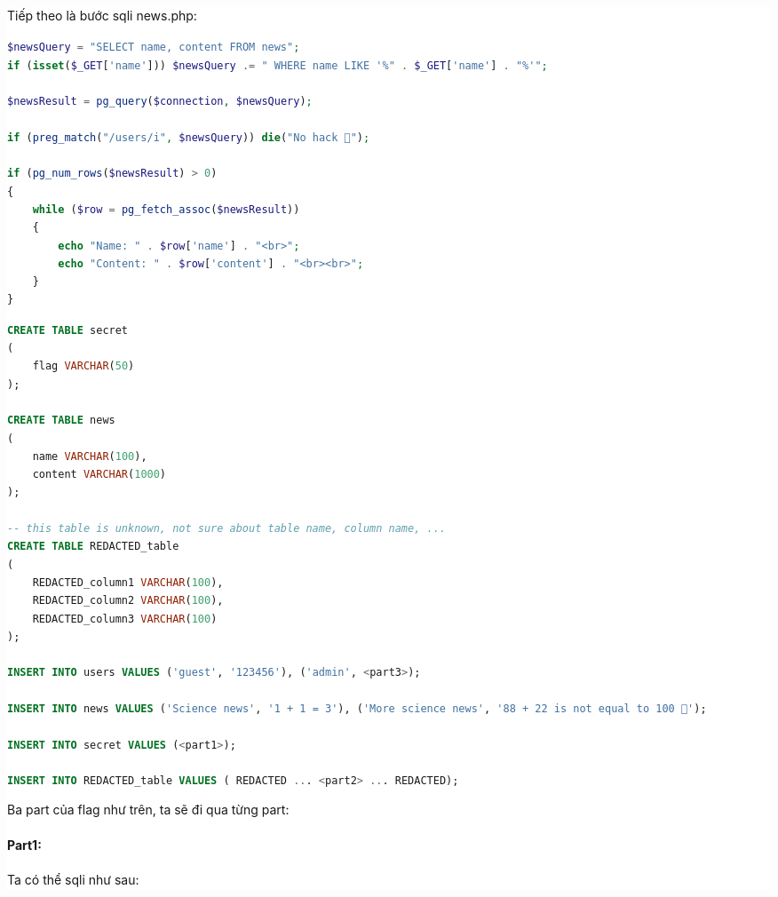 Tiếp theo là bước sqli news.php:
```php
$newsQuery = "SELECT name, content FROM news";
if (isset($_GET['name'])) $newsQuery .= " WHERE name LIKE '%" . $_GET['name'] . "%'";

$newsResult = pg_query($connection, $newsQuery);

if (preg_match("/users/i", $newsQuery)) die("No hack 🐳");

if (pg_num_rows($newsResult) > 0) 
{
    while ($row = pg_fetch_assoc($newsResult)) 
    {
        echo "Name: " . $row['name'] . "<br>";
        echo "Content: " . $row['content'] . "<br><br>";
    }
} 
```
```sql
CREATE TABLE secret
(
    flag VARCHAR(50)
);

CREATE TABLE news
(
    name VARCHAR(100),
    content VARCHAR(1000)
);

-- this table is unknown, not sure about table name, column name, ...
CREATE TABLE REDACTED_table
(
    REDACTED_column1 VARCHAR(100),
    REDACTED_column2 VARCHAR(100),
    REDACTED_column3 VARCHAR(100)
);

INSERT INTO users VALUES ('guest', '123456'), ('admin', <part3>);

INSERT INTO news VALUES ('Science news', '1 + 1 = 3'), ('More science news', '88 + 22 is not equal to 100 🐳');

INSERT INTO secret VALUES (<part1>);

INSERT INTO REDACTED_table VALUES ( REDACTED ... <part2> ... REDACTED);
```

Ba part của flag như trên, ta sẽ đi qua từng part:
#### Part1:
Ta có thể sqli như sau:
